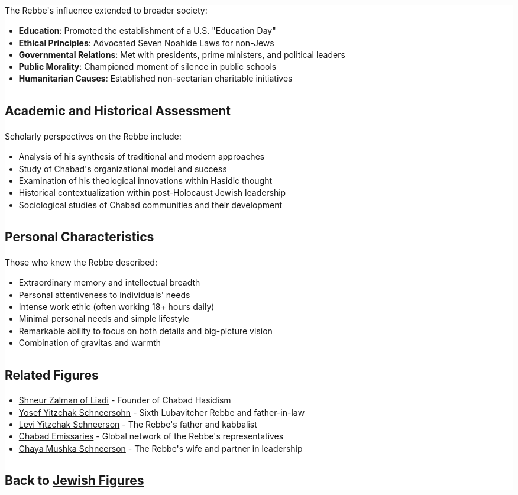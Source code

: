 The Rebbe's influence extended to broader society:
- **Education**: Promoted the establishment of a U.S. "Education Day"
- **Ethical Principles**: Advocated Seven Noahide Laws for non-Jews
- **Governmental Relations**: Met with presidents, prime ministers, and political leaders
- **Public Morality**: Championed moment of silence in public schools
- **Humanitarian Causes**: Established non-sectarian charitable initiatives

## Academic and Historical Assessment

Scholarly perspectives on the Rebbe include:
- Analysis of his synthesis of traditional and modern approaches
- Study of Chabad's organizational model and success
- Examination of his theological innovations within Hasidic thought
- Historical contextualization within post-Holocaust Jewish leadership
- Sociological studies of Chabad communities and their development

## Personal Characteristics

Those who knew the Rebbe described:
- Extraordinary memory and intellectual breadth
- Personal attentiveness to individuals' needs
- Intense work ethic (often working 18+ hours daily)
- Minimal personal needs and simple lifestyle
- Remarkable ability to focus on both details and big-picture vision
- Combination of gravitas and warmth

## Related Figures

- [Shneur Zalman of Liadi](./shneur_zalman.md) - Founder of Chabad Hasidism
- [Yosef Yitzchak Schneersohn](./hasidic_dynasties.md) - Sixth Lubavitcher Rebbe and father-in-law
- [Levi Yitzchak Schneerson](./hasidic_dynasties.md) - The Rebbe's father and kabbalist
- [Chabad Emissaries](./orthodox_leaders.md) - Global network of the Rebbe's representatives
- [Chaya Mushka Schneerson](./women_in_judaism.md) - The Rebbe's wife and partner in leadership

## Back to [Jewish Figures](./README.md)
